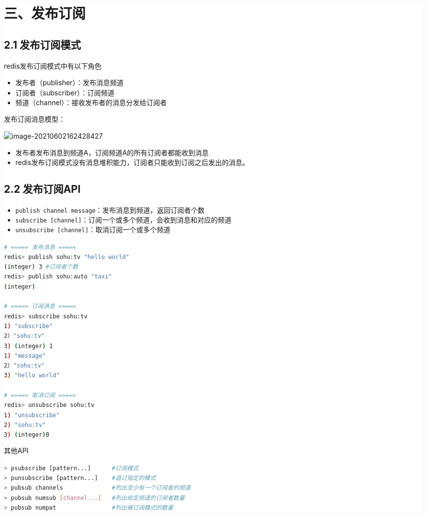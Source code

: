 # 三、发布订阅

## 2.1 发布订阅模式

redis发布订阅模式中有以下角色

- 发布者（publisher）：发布消息频道
- 订阅者（subscriber）：订阅频道
- 频道（channel）：接收发布者的消息分发给订阅者

发布订阅消息模型：

![image-20210602162428427](https://z3.ax1x.com/2021/06/02/2Qwb5t.png)

- 发布者发布消息到频道A，订阅频道A的所有订阅者都能收到消息
- redis发布订阅模式没有消息堆积能力，订阅者只能收到订阅之后发出的消息。

## 2.2 发布订阅API

- `publish channel message`：发布消息到频道，返回订阅者个数
- `subscribe [channel]`：订阅一个或多个频道，会收到消息和对应的频道
- `unsubscribe [channel]`：取消订阅一个或多个频道

```bash
# ===== 发布消息 =====
redis> publish sohu:tv "hello world"
(integer) 3 #订阅者个数 
redis> publish sohu:auto "taxi"
(integer)

# ===== 订阅消息 =====
redis> subscribe sohu:tv 
1) "subscribe"
2）"sohu:tv"
3) (integer) 1 
1) "message"
2）"sohu:tv"
3) "hello world"

# ===== 取消订阅 =====
redis> unsubscribe sohu:tv 
1) "unsubscribe"
2) "sohu:tv"
3) (integer)0
```

其他API

```bash
> psubscribe [pattern...]      #订阅模式
> punsubscribe [pattern...]    #退订指定的模式
> pubsub channels              #列出至少有一个订阅者的频道
> pubsub numsub [channel...]   #列出给定频道的订阅者数量
> pubsub numpat                #列出被订阅模式的数量
```
